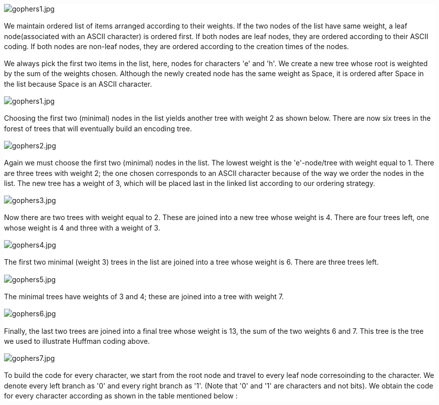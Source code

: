 ![gophers1.jpg](http://i.imgur.com/Edfn4FV.jpg)

We maintain ordered list of items arranged according to their weights. If the two nodes of the list have same weight, a leaf node(associated with an ASCII character) is ordered first. If both nodes are leaf nodes, they are ordered according to their ASCII coding. If both nodes are non-leaf nodes, they are ordered according to the creation times of the nodes.

We always pick the first two items in the list, here, nodes for characters 'e' and 'h'. We create a new tree whose root is weighted by the sum of the weights chosen. Although the newly created node has the same weight as Space, it is ordered after Space in the list because Space is an ASCII character.


![gophers1.jpg](http://i.imgur.com/ESrba5k.jpg)


Choosing the first two (minimal) nodes in the list yields another tree with weight 2 as shown below. There are now six trees in the forest of trees that will eventually build an encoding tree.

![gophers2.jpg](http://i.imgur.com/2Hv3lSC.jpg)

Again we must choose the first two (minimal) nodes in the list. The lowest weight is the 'e'-node/tree with weight equal to 1. There are three trees with weight 2; the one chosen corresponds to an ASCII character because of the way we order the nodes in the list. The new tree has a weight of 3, which will be placed last in the linked list according to our ordering strategy.


![gophers3.jpg](http://i.imgur.com/Frm71a5.jpg)


Now there are two trees with weight equal to 2. These are joined into a new tree whose weight is 4. There are four trees left, one whose weight is 4 and three with a weight of 3.


![gophers4.jpg](http://i.imgur.com/8Je9svr.jpg)

The first two minimal (weight 3) trees in the list are joined into a tree whose weight is 6. There are three trees left.


![gophers5.jpg](http://i.imgur.com/XGd3VTS.jpg)

The minimal trees have weights of 3 and 4; these are joined into a tree with weight 7.


![gophers6.jpg](http://i.imgur.com/i8e7HiQ.jpg)


Finally, the last two trees are joined into a final tree whose weight is 13, the sum of the two weights 6 and 7. This tree is the tree we used to illustrate Huffman coding above.

![gophers7.jpg](http://i.imgur.com/ZEQ9KVM.jpg)

To build the code for every character, we start from the root node and travel to every leaf node corresoinding to the character. We denote every left branch as '0' and every right branch as '1'. (Note that '0' and '1' are characters and not bits). We obtain the code for every character according as shown in the table mentioned below :
